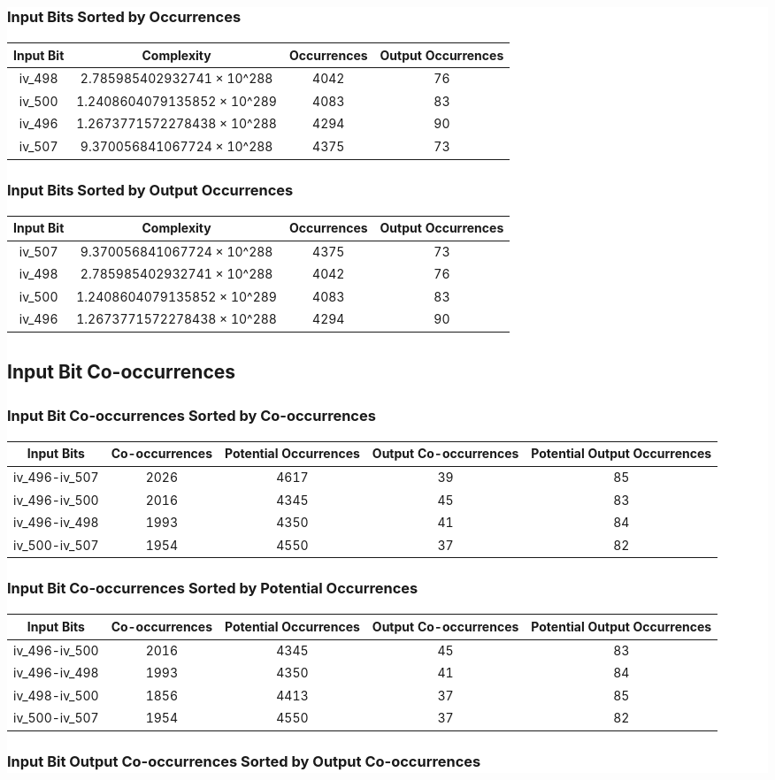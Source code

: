 ### Input Bits Sorted by Occurrences

| Input Bit | Complexity | Occurrences | Output Occurrences |
|:---------:|:----------:|:-----------:|:------------------:|
| iv_498 | 2.785985402932741 × 10^288 | 4042 | 76 |
| iv_500 | 1.2408604079135852 × 10^289 | 4083 | 83 |
| iv_496 | 1.2673771572278438 × 10^288 | 4294 | 90 |
| iv_507 | 9.370056841067724 × 10^288 | 4375 | 73 |

### Input Bits Sorted by Output Occurrences

| Input Bit | Complexity | Occurrences | Output Occurrences |
|:---------:|:----------:|:-----------:|:------------------:|
| iv_507 | 9.370056841067724 × 10^288 | 4375 | 73 |
| iv_498 | 2.785985402932741 × 10^288 | 4042 | 76 |
| iv_500 | 1.2408604079135852 × 10^289 | 4083 | 83 |
| iv_496 | 1.2673771572278438 × 10^288 | 4294 | 90 |

## Input Bit Co-occurrences

### Input Bit Co-occurrences Sorted by Co-occurrences

| Input Bits | Co-occurrences | Potential Occurrences | Output Co-occurrences | Potential Output Occurrences |
|:----------:|:--------------:|:---------------------:|:---------------------:|:----------------------------:|
| iv_496-iv_507 | 2026 | 4617 | 39 | 85 |
| iv_496-iv_500 | 2016 | 4345 | 45 | 83 |
| iv_496-iv_498 | 1993 | 4350 | 41 | 84 |
| iv_500-iv_507 | 1954 | 4550 | 37 | 82 |

### Input Bit Co-occurrences Sorted by Potential Occurrences

| Input Bits | Co-occurrences | Potential Occurrences | Output Co-occurrences | Potential Output Occurrences |
|:----------:|:--------------:|:---------------------:|:---------------------:|:----------------------------:|
| iv_496-iv_500 | 2016 | 4345 | 45 | 83 |
| iv_496-iv_498 | 1993 | 4350 | 41 | 84 |
| iv_498-iv_500 | 1856 | 4413 | 37 | 85 |
| iv_500-iv_507 | 1954 | 4550 | 37 | 82 |

### Input Bit Output Co-occurrences Sorted by Output Co-occurrences
